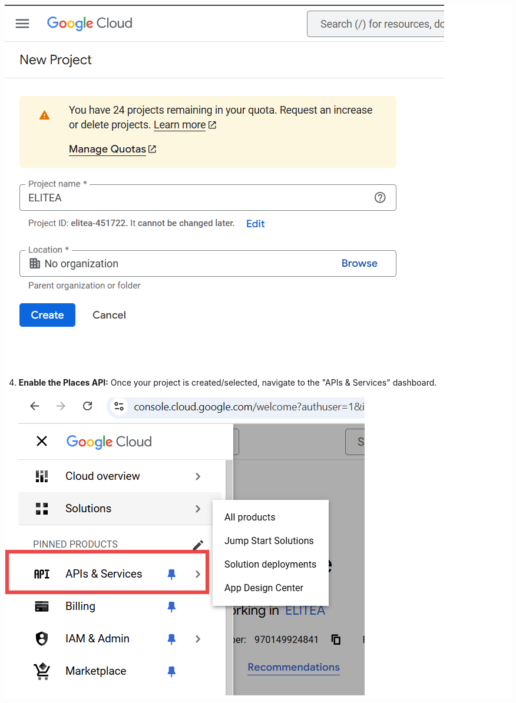 ![save project](../../img/integrations/toolkits/google_places/save_project.png)

4.  **Enable the Places API:** Once your project is created/selected, navigate to the "APIs & Services" dashboard. 

![APIs & Services](../../img/integrations/toolkits/google_places/APIs_Services.png)

